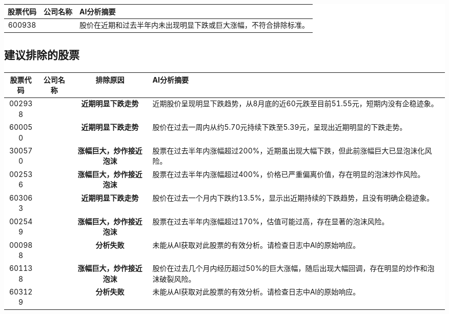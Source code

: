 | 股票代码 | 公司名称 | AI分析摘要 |
|:---:|:---:|:---|
| 600938 |  | 股价在近期和过去半年内未出现明显下跌或巨大涨幅，不符合排除标准。 |

## 建议排除的股票

| 股票代码 | 公司名称 | 排除原因 | AI分析摘要 |
|:---:|:---:|:---:|:---|
| 002938 |  | **近期明显下跌走势** | 近期股价呈现明显下跌趋势，从8月底的近60元跌至目前51.55元，短期内没有企稳迹象。 |
| 600050 |  | **近期明显下跌走势** | 股价在过去一周内从约5.70元持续下跌至5.39元，呈现出近期明显的下跌走势。 |
| 300570 |  | **涨幅巨大，炒作接近泡沫** | 股票在过去半年内涨幅超过200%，近期虽出现大幅下跌，但此前涨幅巨大已显泡沫化风险。 |
| 002536 |  | **涨幅巨大，炒作接近泡沫** | 股票在过去半年内涨幅超过400%，价格已严重偏离价值，存在明显的泡沫炒作风险。 |
| 603063 |  | **近期明显下跌走势** | 股价在过去一个月内下跌约13.5%，显示出近期持续的下跌趋势，且没有明确企稳迹象。 |
| 002549 |  | **涨幅巨大，炒作接近泡沫** | 股票在过去半年内涨幅超过170%，估值可能过高，存在显著的泡沫风险。 |
| 000988 |  | **分析失败** | 未能从AI获取对此股票的有效分析。请检查日志中AI的原始响应。 |
| 601138 |  | **涨幅巨大，炒作接近泡沫** | 股价在过去几个月内经历超过50%的巨大涨幅，随后出现大幅回调，存在明显的炒作和泡沫破裂风险。 |
| 603129 |  | **分析失败** | 未能从AI获取对此股票的有效分析。请检查日志中AI的原始响应。 |

